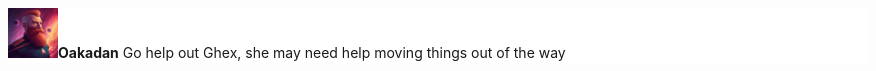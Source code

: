 <img src="../images/auto/Oakadan.png" alt="Oakadan" width="50" height="50">**Oakadan** Go help out Ghex, she may need help moving things out of the way<br />